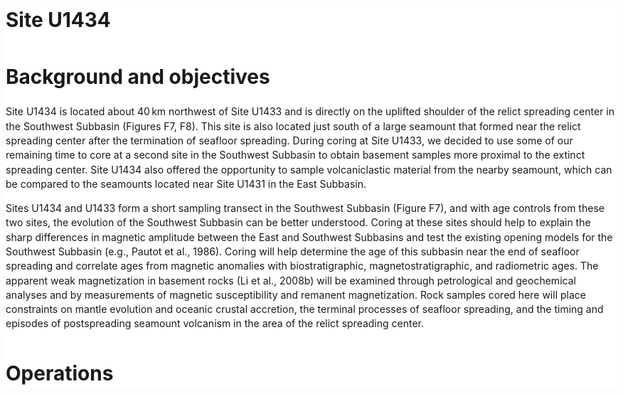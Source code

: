 # Site U1434  

# Background and objectives  

Site U1434 is located about $40\,\mathrm{km}$ northwest of Site U1433 and is directly on the uplifted shoulder of the relict spreading center in the Southwest Subbasin (Figures F7, F8). This site is also located just south of a large seamount that formed near the relict spreading center after the termination of seafloor spreading. During coring at Site U1433, we decided to use some of our remaining time to core at a second site in the Southwest Subbasin to obtain basement samples more proximal to the extinct spreading center. Site U1434 also offered the opportunity to sample volcaniclastic material from the nearby seamount, which can be compared to the seamounts located near Site U1431 in the East Subbasin.  

Sites U1434 and U1433 form a short sampling transect in the Southwest Subbasin (Figure F7), and with age controls from these two sites, the evolution of the Southwest Subbasin can be better understood. Coring at these sites should help to explain the sharp differences in magnetic amplitude between the East and Southwest Subbasins and test the existing opening models for the Southwest Subbasin (e.g., Pautot et al., 1986). Coring will help determine the age of this subbasin near the end of seafloor spreading and correlate ages from magnetic anomalies with biostratigraphic, magnetostratigraphic, and radiometric ages. The apparent weak magnetization in basement rocks (Li et al., 2008b) will be examined through petrological and geochemical analyses and by measurements of magnetic susceptibility and remanent magnetization. Rock samples cored here will place constraints on mantle evolution and oceanic crustal accretion, the terminal processes of seafloor spreading, and the timing and episodes of postspreading seamount volcanism in the area of the relict spreading center.  

# Operations  

